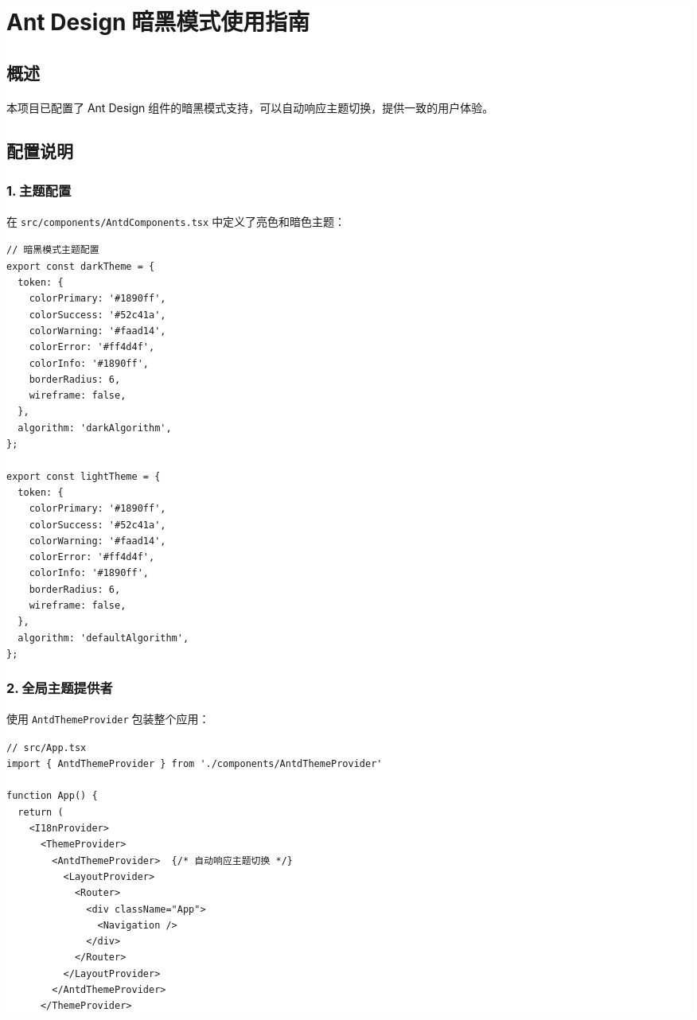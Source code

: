 # Ant Design 暗黑模式使用指南

## 概述

本项目已配置了 Ant Design 组件的暗黑模式支持，可以自动响应主题切换，提供一致的用户体验。

## 配置说明

### 1. 主题配置

在 `src/components/AntdComponents.tsx` 中定义了亮色和暗色主题：

```tsx
// 暗黑模式主题配置
export const darkTheme = {
  token: {
    colorPrimary: '#1890ff',
    colorSuccess: '#52c41a',
    colorWarning: '#faad14',
    colorError: '#ff4d4f',
    colorInfo: '#1890ff',
    borderRadius: 6,
    wireframe: false,
  },
  algorithm: 'darkAlgorithm',
};

export const lightTheme = {
  token: {
    colorPrimary: '#1890ff',
    colorSuccess: '#52c41a',
    colorWarning: '#faad14',
    colorError: '#ff4d4f',
    colorInfo: '#1890ff',
    borderRadius: 6,
    wireframe: false,
  },
  algorithm: 'defaultAlgorithm',
};
```

### 2. 全局主题提供者

使用 `AntdThemeProvider` 包装整个应用：

```tsx
// src/App.tsx
import { AntdThemeProvider } from './components/AntdThemeProvider'

function App() {
  return (
    <I18nProvider>
      <ThemeProvider>
        <AntdThemeProvider>  {/* 自动响应主题切换 */}
          <LayoutProvider>
            <Router>
              <div className="App">
                <Navigation />
              </div>
            </Router>
          </LayoutProvider>
        </AntdThemeProvider>
      </ThemeProvider>
```